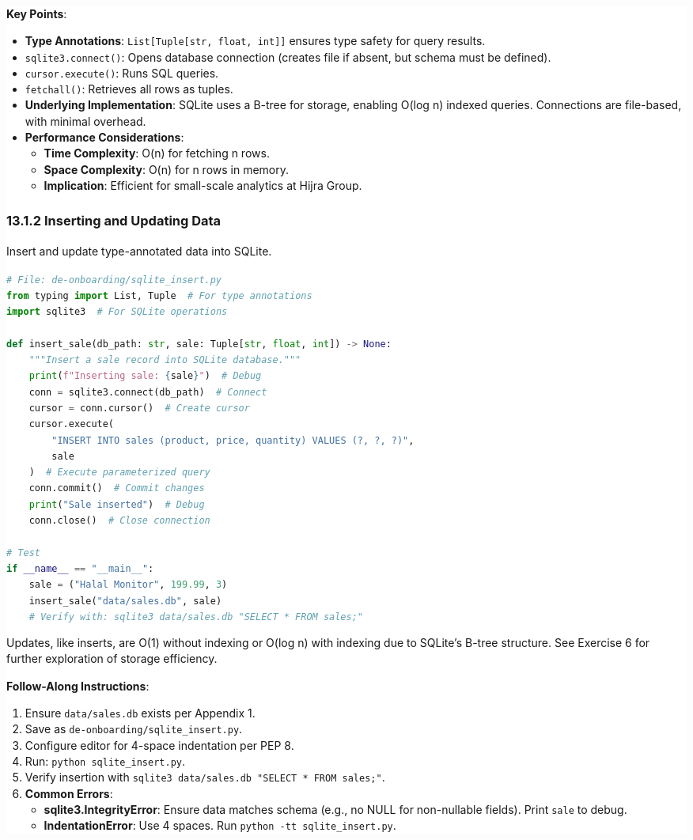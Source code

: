 **Key Points**:

- **Type Annotations**: `List[Tuple[str, float, int]]` ensures type safety for query results.
- `sqlite3.connect()`: Opens database connection (creates file if absent, but schema must be defined).
- `cursor.execute()`: Runs SQL queries.
- `fetchall()`: Retrieves all rows as tuples.
- **Underlying Implementation**: SQLite uses a B-tree for storage, enabling O(log n) indexed queries. Connections are file-based, with minimal overhead.
- **Performance Considerations**:
  - **Time Complexity**: O(n) for fetching n rows.
  - **Space Complexity**: O(n) for n rows in memory.
  - **Implication**: Efficient for small-scale analytics at Hijra Group.

### 13.1.2 Inserting and Updating Data

Insert and update type-annotated data into SQLite.

```python
# File: de-onboarding/sqlite_insert.py
from typing import List, Tuple  # For type annotations
import sqlite3  # For SQLite operations

def insert_sale(db_path: str, sale: Tuple[str, float, int]) -> None:
    """Insert a sale record into SQLite database."""
    print(f"Inserting sale: {sale}")  # Debug
    conn = sqlite3.connect(db_path)  # Connect
    cursor = conn.cursor()  # Create cursor
    cursor.execute(
        "INSERT INTO sales (product, price, quantity) VALUES (?, ?, ?)",
        sale
    )  # Execute parameterized query
    conn.commit()  # Commit changes
    print("Sale inserted")  # Debug
    conn.close()  # Close connection

# Test
if __name__ == "__main__":
    sale = ("Halal Monitor", 199.99, 3)
    insert_sale("data/sales.db", sale)
    # Verify with: sqlite3 data/sales.db "SELECT * FROM sales;"
```

Updates, like inserts, are O(1) without indexing or O(log n) with indexing due to SQLite’s B-tree structure. See Exercise 6 for further exploration of storage efficiency.

**Follow-Along Instructions**:

1. Ensure `data/sales.db` exists per Appendix 1.
2. Save as `de-onboarding/sqlite_insert.py`.
3. Configure editor for 4-space indentation per PEP 8.
4. Run: `python sqlite_insert.py`.
5. Verify insertion with `sqlite3 data/sales.db "SELECT * FROM sales;"`.
6. **Common Errors**:
   - **sqlite3.IntegrityError**: Ensure data matches schema (e.g., no NULL for non-nullable fields). Print `sale` to debug.
   - **IndentationError**: Use 4 spaces. Run `python -tt sqlite_insert.py`.
